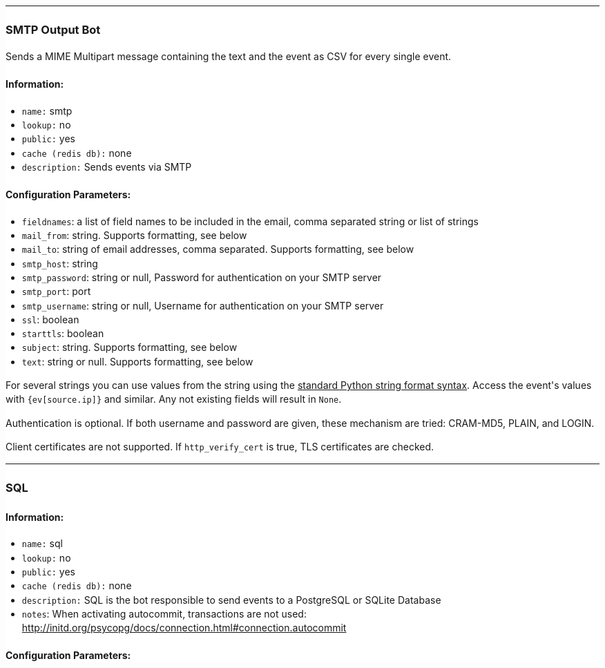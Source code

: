 * * *

### SMTP Output Bot

Sends a MIME Multipart message containing the text and the event as CSV for every single event.

#### Information:
* `name:` smtp
* `lookup:` no
* `public:` yes
* `cache (redis db):` none
* `description:` Sends events via SMTP

#### Configuration Parameters:

* `fieldnames`: a list of field names to be included in the email, comma separated string or list of strings
* `mail_from`: string. Supports formatting, see below
* `mail_to`: string of email addresses, comma separated. Supports formatting, see below
* `smtp_host`: string
* `smtp_password`: string or null, Password for authentication on your SMTP server
* `smtp_port`: port
* `smtp_username`: string or null, Username for authentication on your SMTP server
* `ssl`: boolean
* `starttls`: boolean
* `subject`: string. Supports formatting, see below
* `text`: string or null. Supports formatting, see below

For several strings you can use values from the string using the
[standard Python string format syntax](https://docs.python.org/3/library/string.html#format-string-syntax).
Access the event's values with `{ev[source.ip]}` and similar. Any not existing fields will result in `None`.

Authentication is optional. If both username and password are given, these
mechanism are tried: CRAM-MD5, PLAIN, and LOGIN.

Client certificates are not supported. If `http_verify_cert` is true, TLS certificates are checked.

* * *

### SQL

#### Information:
* `name:` sql
* `lookup:` no
* `public:` yes
* `cache (redis db):` none
* `description:` SQL is the bot responsible to send events to a PostgreSQL or SQLite Database
* `notes`: When activating autocommit, transactions are not used: http://initd.org/psycopg/docs/connection.html#connection.autocommit

#### Configuration Parameters:
